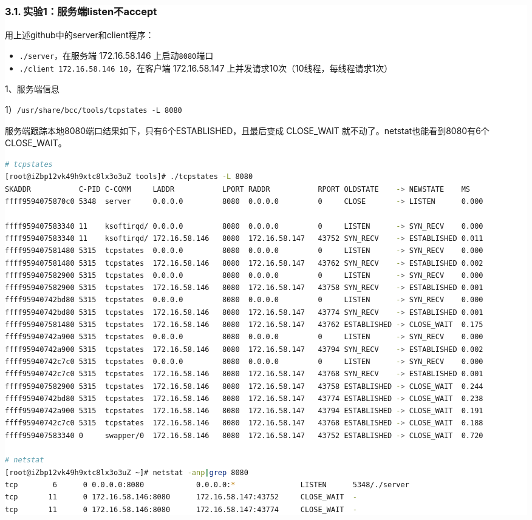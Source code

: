 ### 3.1. 实验1：服务端listen不accept

用上述github中的server和client程序：

* `./server`，在服务端 172.16.58.146 上启动`8080`端口
* `./client 172.16.58.146 10`，在客户端 172.16.58.147 上并发请求10次（10线程，每线程请求1次）

1、服务端信息

1）`/usr/share/bcc/tools/tcpstates -L 8080`

服务端跟踪本地8080端口结果如下，只有6个ESTABLISHED，且最后变成 CLOSE_WAIT 就不动了。netstat也能看到8080有6个CLOSE_WAIT。

```sh
# tcpstates
[root@iZbp12vk49h9xtc8lx3o3uZ tools]# ./tcpstates -L 8080
SKADDR           C-PID C-COMM     LADDR           LPORT RADDR           RPORT OLDSTATE    -> NEWSTATE    MS
ffff9594075870c0 5348  server     0.0.0.0         8080  0.0.0.0         0     CLOSE       -> LISTEN      0.000

ffff959407583340 11    ksoftirqd/ 0.0.0.0         8080  0.0.0.0         0     LISTEN      -> SYN_RECV    0.000
ffff959407583340 11    ksoftirqd/ 172.16.58.146   8080  172.16.58.147   43752 SYN_RECV    -> ESTABLISHED 0.011
ffff959407581480 5315  tcpstates  0.0.0.0         8080  0.0.0.0         0     LISTEN      -> SYN_RECV    0.000
ffff959407581480 5315  tcpstates  172.16.58.146   8080  172.16.58.147   43762 SYN_RECV    -> ESTABLISHED 0.002
ffff959407582900 5315  tcpstates  0.0.0.0         8080  0.0.0.0         0     LISTEN      -> SYN_RECV    0.000
ffff959407582900 5315  tcpstates  172.16.58.146   8080  172.16.58.147   43758 SYN_RECV    -> ESTABLISHED 0.001
ffff95940742bd80 5315  tcpstates  0.0.0.0         8080  0.0.0.0         0     LISTEN      -> SYN_RECV    0.000
ffff95940742bd80 5315  tcpstates  172.16.58.146   8080  172.16.58.147   43774 SYN_RECV    -> ESTABLISHED 0.001
ffff959407581480 5315  tcpstates  172.16.58.146   8080  172.16.58.147   43762 ESTABLISHED -> CLOSE_WAIT  0.175
ffff95940742a900 5315  tcpstates  0.0.0.0         8080  0.0.0.0         0     LISTEN      -> SYN_RECV    0.000
ffff95940742a900 5315  tcpstates  172.16.58.146   8080  172.16.58.147   43794 SYN_RECV    -> ESTABLISHED 0.002
ffff95940742c7c0 5315  tcpstates  0.0.0.0         8080  0.0.0.0         0     LISTEN      -> SYN_RECV    0.000
ffff95940742c7c0 5315  tcpstates  172.16.58.146   8080  172.16.58.147   43768 SYN_RECV    -> ESTABLISHED 0.001
ffff959407582900 5315  tcpstates  172.16.58.146   8080  172.16.58.147   43758 ESTABLISHED -> CLOSE_WAIT  0.244
ffff95940742bd80 5315  tcpstates  172.16.58.146   8080  172.16.58.147   43774 ESTABLISHED -> CLOSE_WAIT  0.238
ffff95940742a900 5315  tcpstates  172.16.58.146   8080  172.16.58.147   43794 ESTABLISHED -> CLOSE_WAIT  0.191
ffff95940742c7c0 5315  tcpstates  172.16.58.146   8080  172.16.58.147   43768 ESTABLISHED -> CLOSE_WAIT  0.188
ffff959407583340 0     swapper/0  172.16.58.146   8080  172.16.58.147   43752 ESTABLISHED -> CLOSE_WAIT  0.720

# netstat
[root@iZbp12vk49h9xtc8lx3o3uZ ~]# netstat -anp|grep 8080
tcp        6      0 0.0.0.0:8080            0.0.0.0:*               LISTEN      5348/./server       
tcp       11      0 172.16.58.146:8080      172.16.58.147:43752     CLOSE_WAIT  -                   
tcp       11      0 172.16.58.146:8080      172.16.58.147:43774     CLOSE_WAIT  -                   
```